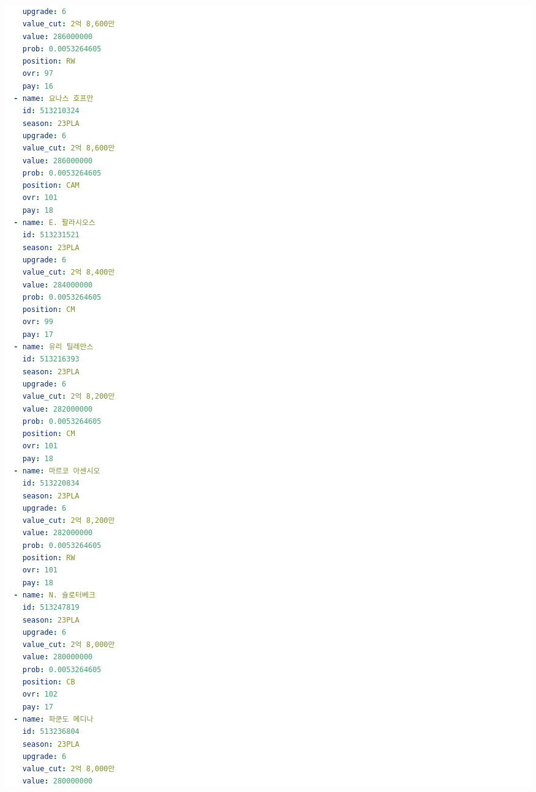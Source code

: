 ```yaml
    upgrade: 6
    value_cut: 2억 8,600만
    value: 286000000
    prob: 0.0053264605
    position: RW
    ovr: 97
    pay: 16
  - name: 요나스 호프만
    id: 513210324
    season: 23PLA
    upgrade: 6
    value_cut: 2억 8,600만
    value: 286000000
    prob: 0.0053264605
    position: CAM
    ovr: 101
    pay: 18
  - name: E. 팔라시오스
    id: 513231521
    season: 23PLA
    upgrade: 6
    value_cut: 2억 8,400만
    value: 284000000
    prob: 0.0053264605
    position: CM
    ovr: 99
    pay: 17
  - name: 유리 틸레만스
    id: 513216393
    season: 23PLA
    upgrade: 6
    value_cut: 2억 8,200만
    value: 282000000
    prob: 0.0053264605
    position: CM
    ovr: 101
    pay: 18
  - name: 마르코 아센시오
    id: 513220834
    season: 23PLA
    upgrade: 6
    value_cut: 2억 8,200만
    value: 282000000
    prob: 0.0053264605
    position: RW
    ovr: 101
    pay: 18
  - name: N. 슐로터베크
    id: 513247819
    season: 23PLA
    upgrade: 6
    value_cut: 2억 8,000만
    value: 280000000
    prob: 0.0053264605
    position: CB
    ovr: 102
    pay: 17
  - name: 파쿤도 메디나
    id: 513236804
    season: 23PLA
    upgrade: 6
    value_cut: 2억 8,000만
    value: 280000000
```